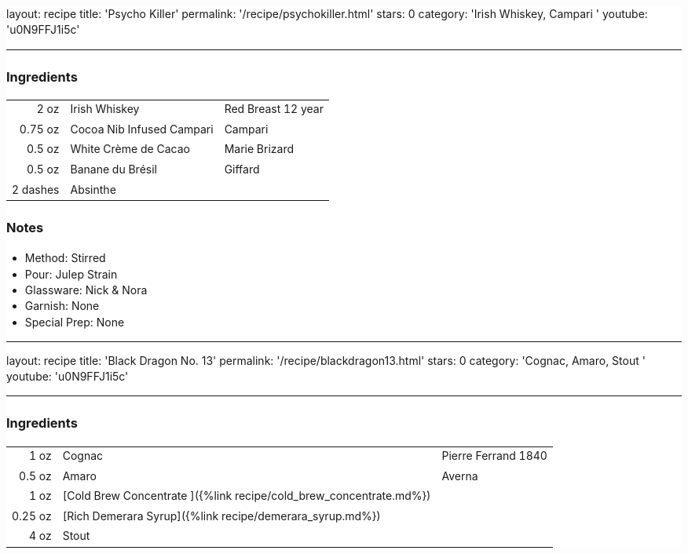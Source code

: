 
layout: recipe
title: 'Psycho Killer'
permalink: '/recipe/psychokiller.html'
stars: 0
category: 'Irish Whiskey, Campari '
youtube: 'u0N9FFJ1i5c'

---

### Ingredients

|          |                           |                    |
| -------: | ------------------------- | ------------------ |
|     2 oz | Irish Whiskey             | Red Breast 12 year |
|  0.75 oz | Cocoa Nib Infused Campari | Campari            |
|   0.5 oz | White Crème de Cacao      | Marie Brizard      |
|   0.5 oz | Banane du Brésil          | Giffard            |
| 2 dashes | Absinthe                  |

### Notes

- Method: Stirred
- Pour: Julep Strain
- Glassware: Nick & Nora
- Garnish: None
- Special Prep: None

---

layout: recipe
title: 'Black Dragon No. 13'
permalink: '/recipe/blackdragon13.html'
stars: 0
category: 'Cognac, Amaro, Stout '
youtube: 'u0N9FFJ1i5c'

---

### Ingredients

|         |                                                                    |                     |
| ------: | ------------------------------------------------------------------ | ------------------- |
|    1 oz | Cognac                                                             | Pierre Ferrand 1840 |
|  0.5 oz | Amaro                                                              | Averna              |
|    1 oz | [Cold Brew Concentrate ]({%link recipe/cold_brew_concentrate.md%}) |
| 0.25 oz | [Rich Demerara Syrup]({%link recipe/demerara_syrup.md%})           |
|    4 oz | Stout                                                              |
